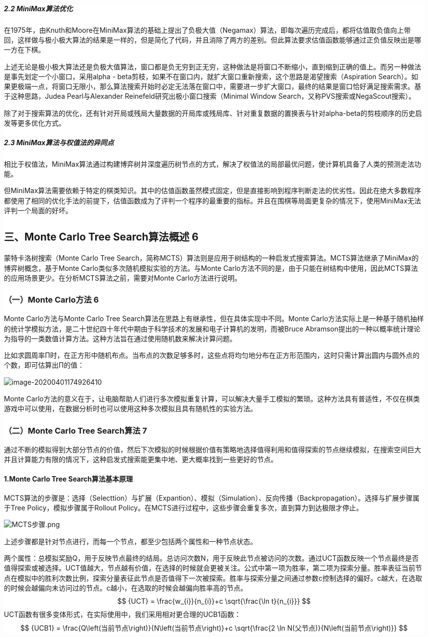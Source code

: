 ##### 2.2 MiniMax算法优化

在1975年，由Knuth和Moore在MiniMax算法的基础上提出了负极大值（Negamax）算法，即每次遍历完成后，都将估值取负值向上带回，这样做与极小极大算法的结果是一样的，但是简化了代码，并且消除了两方的差别。但此算法要求估值函数能够通过正负值反映出是哪一方在下棋。

上述无论是极小极大算法还是负极大值算法，窗口都是负无穷到正无穷，这种做法是将窗口不断缩小，直到缩到正确的值上。而另一种做法是事先划定一个小窗口，采用alpha - beta剪枝，如果不在窗口内，就扩大窗口重新搜索，这个思路是渴望搜索（Aspiration Search）。如果更极端一点，将窗口无限小，那么算法搜索开始时必定无法落在窗口中，需要进一步扩大窗口，最终的结果是窗口恰好满足搜索需求。基于这种思路，Judea Pearl与Alexander Reinefeld研究出极小窗口搜索（Minimal Window Search，又称PVS搜索或NegaScout搜索）。

除了对于搜索算法的优化，还有针对开局或残局大量数据的开局库或残局库、针对重复数据的置换表与针对alpha-beta的剪枝顺序的历史启发等更多优化方式。

##### 2.3 MiniMax算法与权值法的异同点

相比于权值法，MiniMax算法通过构建博弈树并深度遍历树节点的方式，解决了权值法的局部最优问题，使计算机具备了人类的预测走法功能。

但MiniMax算法需要依赖于特定的棋类知识。其中的估值函数虽然模式固定，但是直接影响到程序判断走法的优劣性。因此在绝大多数程序都使用了相同的优化手法的前提下，估值函数成为了评判一个程序的最重要的指标。并且在围棋等局面更复杂的情况下，使用MiniMax无法评判一个局面的好坏。

## 三、Monte Carlo Tree Search算法概述 6

蒙特卡洛树搜索（Monte Carlo Tree Search，简称MCTS）算法则是应用于树结构的一种启发式搜索算法。MCTS算法继承了MiniMax的博弈树概念，基于Monte Carlo类似多次随机模拟实验的方法。与Monte Carlo方法不同的是，由于只能在树结构中使用，因此MCTS算法的应用场景更少。在分析MCTS算法之前，需要对Monte Carlo方法进行说明。

### （一）Monte Carlo方法 6

Monte Carlo方法与Monte Carlo Tree Search算法在思路上有继承性，但在具体实现中不同。Monte Carlo方法实际上是一种基于随机抽样的统计学模拟方法，是二十世纪四十年代中期由于科学技术的发展和电子计算机的发明，而被Bruce Abramson提出的一种以概率统计理论为指导的一类数值计算方法。这种方法旨在通过使用随机数来解决计算问题。

比如求圆周率Π时，在正方形中随机布点。当布点的次数足够多时，这些点将均匀地分布在正方形范围内，这时只需计算出圆内与圆外点的个数，即可估算出Π的值：

![image-20200401174926410](C:\Users\YSL\AppData\Roaming\Typora\typora-user-images\image-20200401174926410.png)

Monte Carlo方法的意义在于，让电脑帮助人们进行多次模拟重复计算，可以解决大量手工模拟的繁琐。这种方法具有普适性，不仅在棋类游戏中可以使用，在数据分析时也可以使用这种多次模拟且具有随机性的实验方法。

### （二）Monte Carlo Tree Search算法 7

通过不断的模拟得到大部分节点的价值，然后下次模拟的时候根据价值有策略地选择值得利用和值得探索的节点继续模拟，在搜索空间巨大并且计算能力有限的情况下，这种启发式搜索能更集中地、更大概率找到一些更好的节点。

#### 1.Monte Carlo Tree Search算法基本原理

MCTS算法的步骤是：选择（Selecttion）与扩展（Expantion）、模拟（Simulation）、反向传播（Backpropagation）。选择与扩展步骤属于Tree Policy，模拟步骤属于Rollout Policy。在MCTS进行过程中，这些步骤会重复多次，直到算力到达极限才停止。

![MCTS步骤.png](F:\09.2020.02.07在桌面的东西\毕业论文相关\#00.所有关于毕业论文的MarkDown文档\99.markdown需要的资源\图片\MCTS步骤.png)

上述步骤都是针对节点进行，而每一个节点，都至少包括两个属性和一种节点状态。

两个属性：总模拟奖励Q，用于反映节点最终的结局。总访问次数N，用于反映此节点被访问的次数。通过UCT函数反映一个节点最终是否值得探索或被选择。UCT值越大，节点越有价值，在选择的时候就会更被关注。公式中第一项为胜率，第二项为探索分量。胜率表征当前节点在模拟中的胜利次数比例，探索分量表征此节点是否值得下一次被探索。胜率与探索分量之间通过参数c控制选择的偏好。c越大，在选取的时候会越偏向未访问过的节点。c越小，在选取的时候会越偏向胜率高的节点。
$$
{UCT} = \frac{w_{i}}{n_{i}}+c \sqrt{\frac{\ln t}{n_{i}}}
$$
UCT函数有很多变体形式，在实际使用中，我们采用相对更合理的UCB1函数：
$$
{UCB1} = \frac{Q\left(当前节点\right)}{N\left(当前节点\right)}+c \sqrt{\frac{2 \ln N(父节点)}{N\left(当前节点\right)}}
$$
